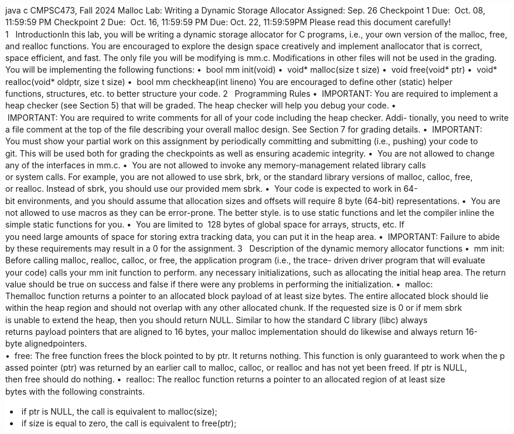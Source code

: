 java c
CMPSC473, Fall 2024
Malloc Lab: Writing a Dynamic Storage Allocator
Assigned: Sep. 26
Checkpoint 1 Due:  Oct. 08,
11:59:59 PM
Checkpoint 2 Due:  Oct. 16,
11:59:59 PM
Due: Oct. 22, 11:59:59PM
Please read this document carefully!
1   IntroductionIn this lab, you will be writing a dynamic storage allocator for C programs, i.e., your own version of the malloc, free, and realloc functions. You are encouraged to explore the design space creatively and implement anallocator that is correct, space efficient, and fast.
The only file you will be modifying is mm.c. Modifications in other files will not be used in the grading. You will be implementing the following functions:
•  bool mm init(void)
•  void* malloc(size   t size)
•  void free(void* ptr)
•  void* realloc(void* oldptr, size  t size)
•  bool mm   checkheap(int lineno)
You are encouraged to define other (static) helper functions, structures, etc. to better structure your code.
2   Programming Rules
•  IMPORTANT: You are required to implement a heap checker (see Section 5) that will be graded. The heap checker will help you debug your code.
•  IMPORTANT: You are required to write comments for all of your code including the heap checker. Addi- tionally, you need to write a file comment at the top of the file describing your overall malloc design. See Section 7 for grading details.
•  IMPORTANT: You must show your partial work on this assignment by periodically committing and submitting (i.e., pushing) your code to git. This will be used both for grading the checkpoints as well as ensuring academic integrity.
•  You are not allowed to change any of the interfaces in mm.c.
•  You are not allowed to invoke any memory-management related library calls or system calls. For example, you are not allowed to use sbrk, brk, or the standard library versions of malloc, calloc, free, or realloc.
Instead of sbrk, you should use our provided mem sbrk.
•  Your code is expected to work in 64-bit environments, and you should assume that allocation sizes and offsets will require 8 byte (64-bit) representations.
•  You are not allowed to use macros as they can be error-prone. The better style. is to use static functions and let the compiler inline the simple static functions for you.
•  You are limited to  128 bytes of global space for arrays, structs, etc. If you need large amounts of space for storing extra tracking data, you can put it in the heap area.
•  IMPORTANT: Failure to abide by these requirements may result in a 0 for the assignment.
3   Description of the dynamic memory allocator functions
•  mm init: Before calling malloc, realloc, calloc, or free, the application program (i.e., the trace- driven driver program that will evaluate your code) calls your mm init function to perform. any necessary initializations, such as allocating the initial heap area. The return value should be true on success and false if there were any problems in performing the initialization.
•  malloc: Themalloc function returns a pointer to an allocated block payload of at least size bytes. The entire allocated block should lie within the heap region and should not overlap with any other allocated chunk. If the requested size is 0 or if mem sbrk is unable to extend the heap, then you should return NULL. Similar to how the standard C library (libc) always returns payload pointers that are aligned to 16 bytes, your malloc implementation should do likewise and always return 16-byte alignedpointers.
•  free: The free function frees the block pointed to by ptr. It returns nothing. This function is only guaranteed to work when the passed pointer (ptr) was returned by an earlier call to malloc, calloc, or realloc and has not yet been freed. If ptr is NULL, then free should do nothing.
•  realloc: The realloc function returns a pointer to an allocated region of at least size bytes with the following constraints.
-  if ptr is NULL, the call is equivalent to malloc(size);
-  if size is equal to zero, the call is equivalent to free(ptr);